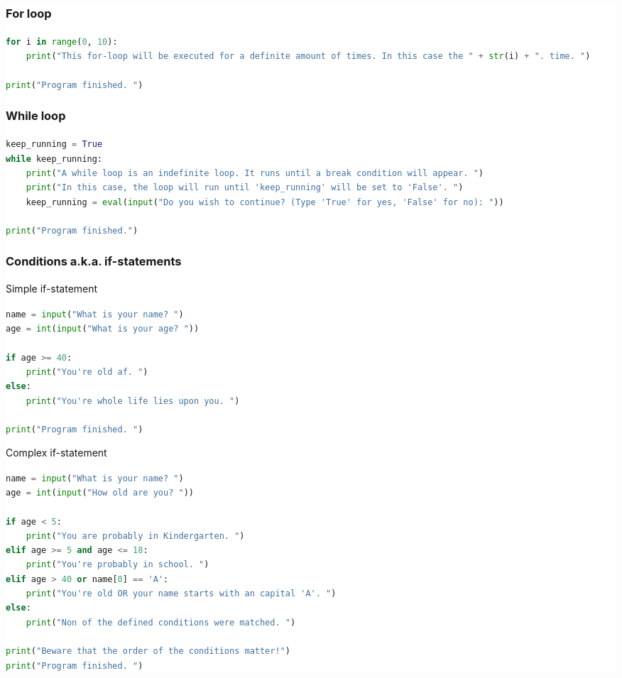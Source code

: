```python
```


### For loop 
```python
for i in range(0, 10):
    print("This for-loop will be executed for a definite amount of times. In this case the " + str(i) + ". time. ")

print("Program finished. ")
```


### While loop 
```python
keep_running = True
while keep_running:
    print("A while loop is an indefinite loop. It runs until a break condition will appear. ")
    print("In this case, the loop will run until 'keep_running' will be set to 'False'. ")
    keep_running = eval(input("Do you wish to continue? (Type 'True' for yes, 'False' for no): "))

print("Program finished.")
```


### Conditions a.k.a. if-statements 
Simple if-statement 
```python
name = input("What is your name? ")
age = int(input("What is your age? "))

if age >= 40:
    print("You're old af. ")
else:
    print("You're whole life lies upon you. ")

print("Program finished. ")
```

Complex if-statement
```python
name = input("What is your name? ")
age = int(input("How old are you? "))

if age < 5:
    print("You are probably in Kindergarten. ")
elif age >= 5 and age <= 18:
    print("You're probably in school. ")
elif age > 40 or name[0] == 'A':
    print("You're old OR your name starts with an capital 'A'. ")
else:
    print("Non of the defined conditions were matched. ")

print("Beware that the order of the conditions matter!")
print("Program finished. ")
```
